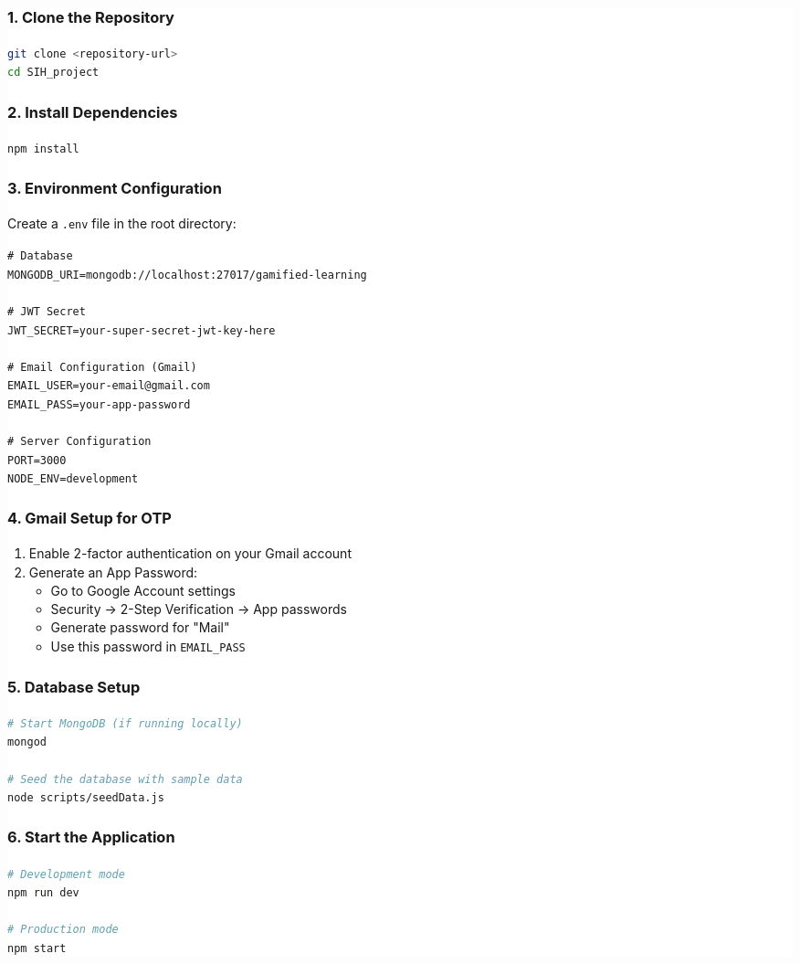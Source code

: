 ### 1. Clone the Repository
```bash
git clone <repository-url>
cd SIH_project
```

### 2. Install Dependencies
```bash
npm install
```

### 3. Environment Configuration
Create a `.env` file in the root directory:
```env
# Database
MONGODB_URI=mongodb://localhost:27017/gamified-learning

# JWT Secret
JWT_SECRET=your-super-secret-jwt-key-here

# Email Configuration (Gmail)
EMAIL_USER=your-email@gmail.com
EMAIL_PASS=your-app-password

# Server Configuration
PORT=3000
NODE_ENV=development
```

### 4. Gmail Setup for OTP
1. Enable 2-factor authentication on your Gmail account
2. Generate an App Password:
   - Go to Google Account settings
   - Security → 2-Step Verification → App passwords
   - Generate password for "Mail"
   - Use this password in `EMAIL_PASS`

### 5. Database Setup
```bash
# Start MongoDB (if running locally)
mongod

# Seed the database with sample data
node scripts/seedData.js
```

### 6. Start the Application
```bash
# Development mode
npm run dev

# Production mode
npm start
```

